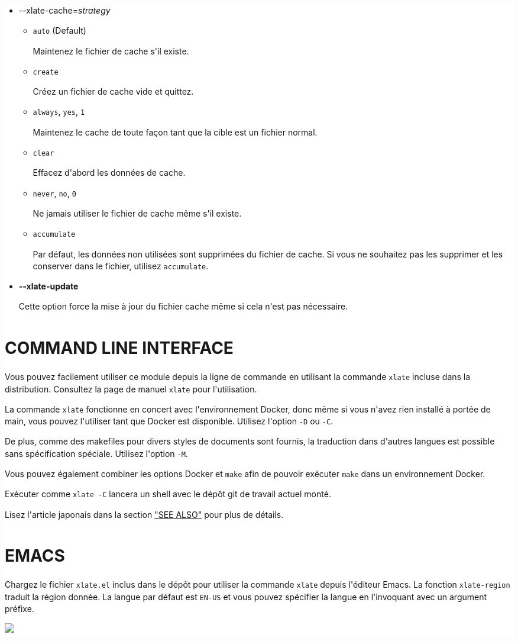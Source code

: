- --xlate-cache=_strategy_
    - `auto` (Default)

        Maintenez le fichier de cache s'il existe.  

    - `create`

        Créez un fichier de cache vide et quittez.  

    - `always`, `yes`, `1`

        Maintenez le cache de toute façon tant que la cible est un fichier normal.  

    - `clear`

        Effacez d'abord les données de cache.  

    - `never`, `no`, `0`

        Ne jamais utiliser le fichier de cache même s'il existe.  

    - `accumulate`

        Par défaut, les données non utilisées sont supprimées du fichier de cache. Si vous ne souhaitez pas les supprimer et les conserver dans le fichier, utilisez `accumulate`.  
- **--xlate-update**

    Cette option force la mise à jour du fichier cache même si cela n'est pas nécessaire.

# COMMAND LINE INTERFACE

Vous pouvez facilement utiliser ce module depuis la ligne de commande en utilisant la commande `xlate` incluse dans la distribution. Consultez la page de manuel `xlate` pour l'utilisation.

La commande `xlate` fonctionne en concert avec l'environnement Docker, donc même si vous n'avez rien installé à portée de main, vous pouvez l'utiliser tant que Docker est disponible. Utilisez l'option `-D` ou `-C`.  

De plus, comme des makefiles pour divers styles de documents sont fournis, la traduction dans d'autres langues est possible sans spécification spéciale. Utilisez l'option `-M`.  

Vous pouvez également combiner les options Docker et `make` afin de pouvoir exécuter `make` dans un environnement Docker.

Exécuter comme `xlate -C` lancera un shell avec le dépôt git de travail actuel monté.

Lisez l'article japonais dans la section ["SEE ALSO"](#see-also) pour plus de détails.  

# EMACS

Chargez le fichier `xlate.el` inclus dans le dépôt pour utiliser la commande `xlate` depuis l'éditeur Emacs. La fonction `xlate-region` traduit la région donnée. La langue par défaut est `EN-US` et vous pouvez spécifier la langue en l'invoquant avec un argument préfixe.  

<div>
    <p>
    <img width="750" src="https://raw.githubusercontent.com/kaz-utashiro/App-Greple-xlate/main/images/emacs.png">
    </p>
</div>
